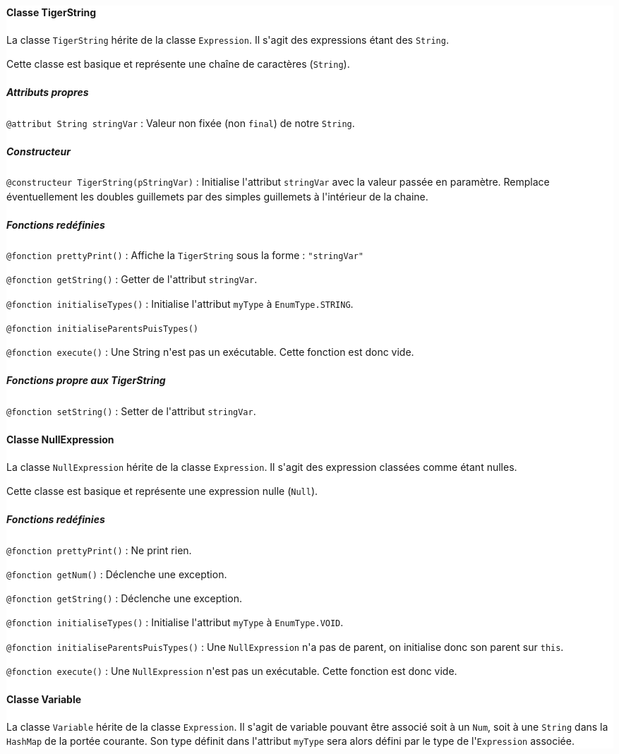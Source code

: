 





#### Classe TigerString
La classe `TigerString` hérite de la classe `Expression`. Il s'agit des expressions étant des `String`.

Cette classe est basique et représente une chaîne de caractères (`String`).

##### Attributs propres
`@attribut String stringVar` : Valeur non fixée (non `final`) de notre `String`.

##### Constructeur
`@constructeur TigerString(pStringVar)` : Initialise l'attribut `stringVar` avec la valeur passée en paramètre. Remplace éventuellement les doubles guillemets par des simples guillemets à l'intérieur de la chaine. 

##### Fonctions redéfinies
`@fonction prettyPrint()` : Affiche la `TigerString` sous la forme : `"stringVar"`

`@fonction getString()` : Getter de l'attribut `stringVar`.

`@fonction initialiseTypes()` : Initialise l'attribut `myType` à `EnumType.STRING`.

`@fonction initialiseParentsPuisTypes()`

`@fonction execute()` : Une String n'est pas un exécutable. Cette fonction est donc vide.

##### Fonctions propre aux TigerString
`@fonction setString()` : Setter de l'attribut `stringVar`.




#### Classe NullExpression
La classe `NullExpression` hérite de la classe `Expression`. Il s'agit des expression classées comme étant nulles.

Cette classe est basique et représente une expression nulle (`Null`).

##### Fonctions redéfinies
`@fonction prettyPrint()` : Ne print rien.

`@fonction getNum()` : Déclenche une exception.

`@fonction getString()` : Déclenche une exception.

`@fonction initialiseTypes()` : Initialise l'attribut `myType` à `EnumType.VOID`.

`@fonction initialiseParentsPuisTypes()` : Une `NullExpression` n'a pas de parent, on initialise donc son parent sur `this`.

`@fonction execute()` : Une `NullExpression` n'est pas un exécutable. Cette fonction est donc vide.




#### Classe Variable
La classe `Variable` hérite de la classe `Expression`. Il s'agit de variable pouvant être associé soit à un `Num`, soit à une `String` dans la `HashMap` de la portée courante. Son type définit dans l'attribut `myType` sera alors défini par le type de l'`Expression` associée.
